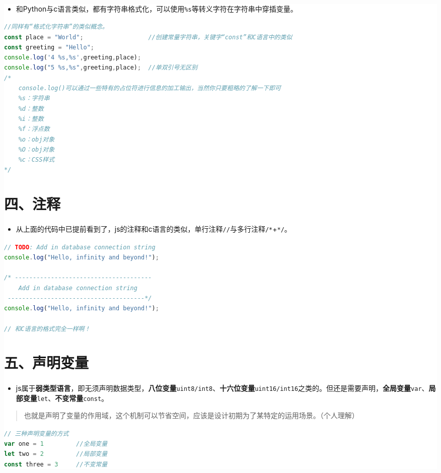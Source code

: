 

- 和Python与c语言类似，都有字符串格式化，可以使用`%s`等转义字符在字符串中穿插变量。

```js
//同样有“格式化字符串”的类似概念。
const place = "World";                  //创建常量字符串，关键字“const”和C语言中的类似
const greeting = "Hello";
console.log('4 %s,%s',greeting,place);  
console.log("5 %s,%s",greeting,place);  //单双引号无区别
/* 
    console.log()可以通过一些特有的占位符进行信息的加工输出，当然你只要粗略的了解一下即可
    %s：字符串
    %d：整数
    %i：整数
    %f：浮点数
    %o：obj对象
    %O：obj对象
    %c：CSS样式
*/
```



# 四、注释

- 从上面的代码中已提前看到了，js的注释和c语言的类似，单行注释`//`与多行注释`/*`+`*/`。

```js
// TODO: Add in database connection string
console.log("Hello, infinity and beyond!");

/* --------------------------------------
    Add in database connection string
 --------------------------------------*/
console.log("Hello, infinity and beyond!");

// 和C语言的格式完全一样啊！
```



# 五、声明变量

- js属于**弱类型语言**，即无须声明数据类型，**八位变量**`uint8/int8`、**十六位变量**`uint16/int16`之类的。但还是需要声明，**全局变量**`var`、**局部变量**`let`、**不变常量**`const`。

> 也就是声明了变量的作用域，这个机制可以节省空间，应该是设计初期为了某特定的运用场景。（个人理解）

```js
// 三种声明变量的方式
var one = 1         //全局变量
let two = 2         //局部变量
const three = 3     //不变常量
```
